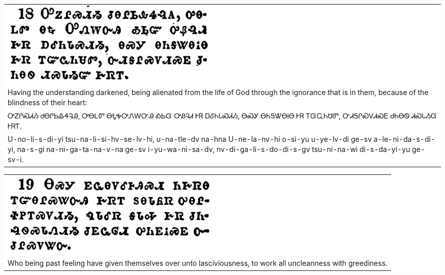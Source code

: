 <table>
<tbody>
<tr class="odd">
<td><a href="100418.png"><img src="100418.png" width="400" /></a></td>
</tr>
<tr class="even">
<td>Having the understanding darkened, being alienated from the life of God through the ignorance that is in them, because of the blindness of their heart:</td>
</tr>
<tr class="odd">
<td>ᎤᏃᎵᏍᏗᏱ ᏧᎾᎵᏏᎲᏎᎸᎯ, ᎤᎾᏞᏛ ᎾᎿᎭᎤᏁᎳᏅᎯ ᎣᏏᏳ ᎤᏰᎸᏗ ᎨᏒ ᎠᎴᏂᏓᏍᏗᏱ, ᎾᏍᎩ ᎾᏂᎦᏔᎾᎥᎾ ᎨᏒ ᎢᏳᏩᏂᏌᏛ, ᏅᏗᎦᎵᏍᏙᏗᏍᎬ ᏧᏂᎾᏫ ᏗᏍᏓᏱᏳ ᎨᏒᎢ.</td>
</tr>
<tr class="even">
<td>U-no-li-s-di-yi tsu-na-li-si-hv-se-lv-hi, u-na-tle-dv na-hna U-ne-la-nv-hi o-si-yu u-ye-lv-di ge-sv a-le-ni-da-s-di-yi, na-s-gi na-ni-ga-ta-na-v-na ge-sv i-yu-wa-ni-sa-dv, nv-di-ga-li-s-do-di-s-gv tsu-ni-na-wi di-s-da-yi-yu ge-sv-i.</td>
</tr>
</tbody>
</table>

<table>
<tbody>
<tr class="odd">
<td><a href="100419.png"><img src="100419.png" width="400" /></a></td>
</tr>
<tr class="even">
<td>Who being past feeling have given themselves over unto lasciviousness, to work all uncleanness with greediness.</td>
</tr>
